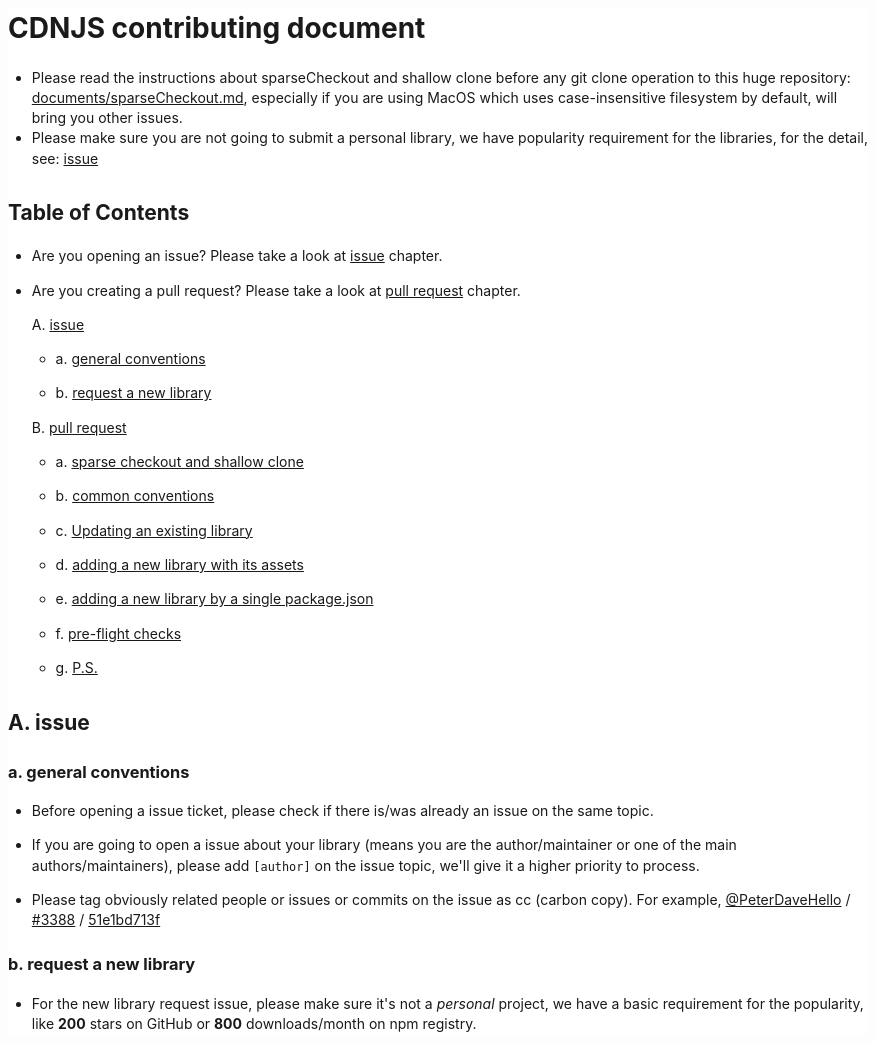 # CDNJS contributing document

* Please read the instructions about sparseCheckout and shallow clone before any git clone operation to this huge repository: [documents/sparseCheckout.md](https://github.com/cdnjs/cdnjs/blob/master/documents/sparseCheckout.md), especially if you are using MacOS which uses case-insensitive filesystem by default, will bring you other issues.
* Please make sure you are not going to submit a personal library, we have popularity requirement for the libraries, for the detail, see: [issue](#b-request-a-new-library)

## Table of Contents

* Are you opening an issue? Please take a look at [issue](#a-issue) chapter.

* Are you creating a pull request? Please take a look at [pull request](#b-pull-request) chapter.

  A. [issue](#a-issue)

  * a. [general conventions](#a-general-conventions)

  * b. [request a new library](#b-request-a-new-library)

  B. [pull request](#b-pull-request)

  * a. [sparse checkout and shallow clone](#a-sparse-checkout-and-shallow-clone)

  * b. [common conventions](#b-common-conventions)

  * c. [Updating an existing library](#c-updating-an-existing-library)

  * d. [adding a new library with its assets](#d-adding-a-new-library-with-its-assets)

  * e. [adding a new library by a single package.json](#e-adding-a-new-library-by-a-single-packagejson)

  * f. [pre-flight checks](#f-pre-flight-checks)

  * g. [P.S.](#g-miscs)

## A. issue

### a. general conventions

* Before opening a issue ticket, please check if there is/was already an issue on the same topic.

* If you are going to open a issue about your library (means you are the author/maintainer or one of the main authors/maintainers), please add `[author]` on the issue topic, we'll give it a higher priority to process.

* Please tag obviously related people or issues or commits on the issue as cc (carbon copy). For example, [@PeterDaveHello](https://github.com/PeterDaveHello) / [#3388](https://github.com/cdnjs/cdnjs/issues/3388) / [51e1bd713f](https://github.com/cdnjs/cdnjs/commit/51e1bd713fa31fec271bbbcf565131e77536bdf2)

### b. request a new library

* For the new library request issue, please make sure it's not a *personal* project, we have a basic requirement for the popularity, like **200** stars on GitHub or **800** downloads/month on npm registry.
